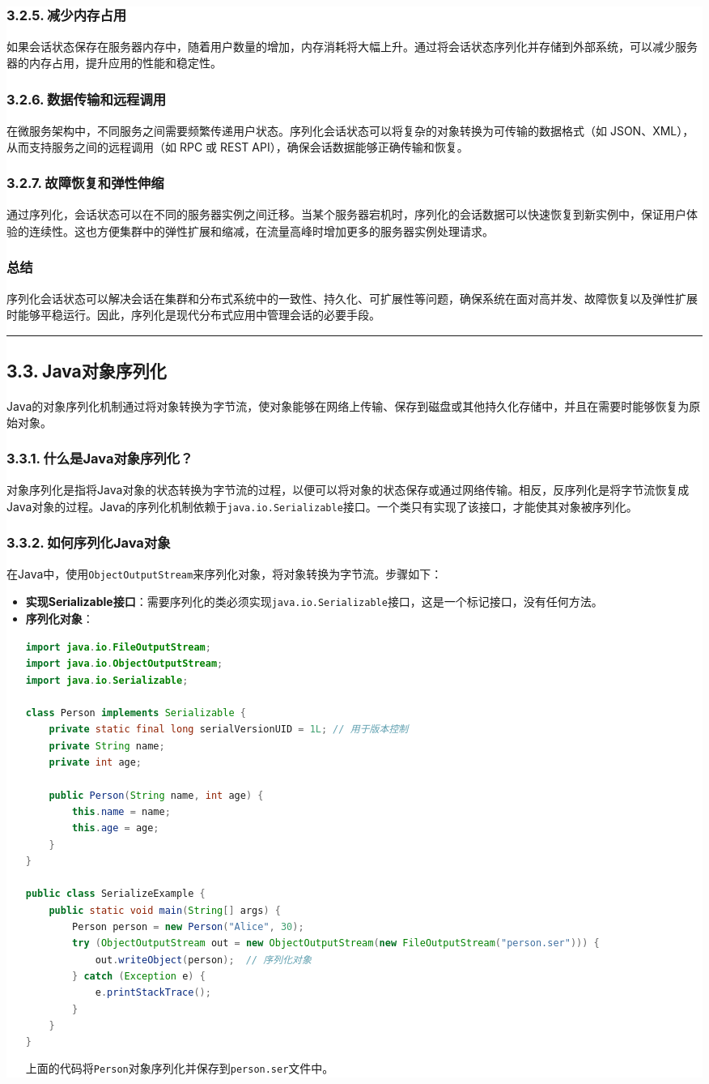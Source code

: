 ### 3.2.5. **减少内存占用**
如果会话状态保存在服务器内存中，随着用户数量的增加，内存消耗将大幅上升。通过将会话状态序列化并存储到外部系统，可以减少服务器的内存占用，提升应用的性能和稳定性。

### 3.2.6. **数据传输和远程调用**
在微服务架构中，不同服务之间需要频繁传递用户状态。序列化会话状态可以将复杂的对象转换为可传输的数据格式（如 JSON、XML），从而支持服务之间的远程调用（如 RPC 或 REST API），确保会话数据能够正确传输和恢复。

### 3.2.7. **故障恢复和弹性伸缩**
通过序列化，会话状态可以在不同的服务器实例之间迁移。当某个服务器宕机时，序列化的会话数据可以快速恢复到新实例中，保证用户体验的连续性。这也方便集群中的弹性扩展和缩减，在流量高峰时增加更多的服务器实例处理请求。

### 总结
序列化会话状态可以解决会话在集群和分布式系统中的一致性、持久化、可扩展性等问题，确保系统在面对高并发、故障恢复以及弹性扩展时能够平稳运行。因此，序列化是现代分布式应用中管理会话的必要手段。

***

## 3.3. Java对象序列化

Java的对象序列化机制通过将对象转换为字节流，使对象能够在网络上传输、保存到磁盘或其他持久化存储中，并且在需要时能够恢复为原始对象。

### 3.3.1. **什么是Java对象序列化？**
对象序列化是指将Java对象的状态转换为字节流的过程，以便可以将对象的状态保存或通过网络传输。相反，反序列化是将字节流恢复成Java对象的过程。Java的序列化机制依赖于`java.io.Serializable`接口。一个类只有实现了该接口，才能使其对象被序列化。

### 3.3.2. **如何序列化Java对象**
在Java中，使用`ObjectOutputStream`来序列化对象，将对象转换为字节流。步骤如下：

- **实现Serializable接口**：需要序列化的类必须实现`java.io.Serializable`接口，这是一个标记接口，没有任何方法。
- **序列化对象**：
  ```java
  import java.io.FileOutputStream;
  import java.io.ObjectOutputStream;
  import java.io.Serializable;

  class Person implements Serializable {
      private static final long serialVersionUID = 1L; // 用于版本控制
      private String name;
      private int age;

      public Person(String name, int age) {
          this.name = name;
          this.age = age;
      }
  }

  public class SerializeExample {
      public static void main(String[] args) {
          Person person = new Person("Alice", 30);
          try (ObjectOutputStream out = new ObjectOutputStream(new FileOutputStream("person.ser"))) {
              out.writeObject(person);  // 序列化对象
          } catch (Exception e) {
              e.printStackTrace();
          }
      }
  }
  ```
  上面的代码将`Person`对象序列化并保存到`person.ser`文件中。
